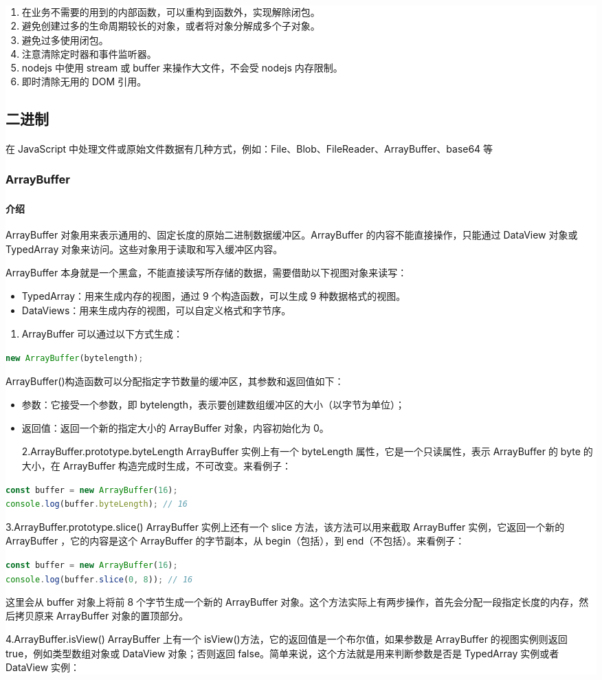 1. 在业务不需要的用到的内部函数，可以重构到函数外，实现解除闭包。
2. 避免创建过多的生命周期较长的对象，或者将对象分解成多个子对象。
3. 避免过多使用闭包。
4. 注意清除定时器和事件监听器。
5. nodejs 中使用 stream 或 buffer 来操作大文件，不会受 nodejs 内存限制。
6. 即时清除无用的 DOM 引用。

## 二进制

在 JavaScript 中处理文件或原始文件数据有几种方式，例如：File、Blob、FileReader、ArrayBuffer、base64 等

### ArrayBuffer

#### 介绍

ArrayBuffer 对象用来表示通用的、固定长度的原始二进制数据缓冲区。ArrayBuffer 的内容不能直接操作，只能通过 DataView 对象或 TypedArray 对象来访问。这些对象用于读取和写入缓冲区内容。

ArrayBuffer 本身就是一个黑盒，不能直接读写所存储的数据，需要借助以下视图对象来读写：

- TypedArray：用来生成内存的视图，通过 9 个构造函数，可以生成 9 种数据格式的视图。
- DataViews：用来生成内存的视图，可以自定义格式和字节序。

1. ArrayBuffer 可以通过以下方式生成：

```javascript
new ArrayBuffer(bytelength);
```

ArrayBuffer()构造函数可以分配指定字节数量的缓冲区，其参数和返回值如下：

- 参数：它接受一个参数，即 bytelength，表示要创建数组缓冲区的大小（以字节为单位）；
- 返回值：返回一个新的指定大小的 ArrayBuffer 对象，内容初始化为 0。

  2.ArrayBuffer.prototype.byteLength
  ArrayBuffer 实例上有一个 byteLength 属性，它是一个只读属性，表示 ArrayBuffer 的 byte 的大小，在 ArrayBuffer 构造完成时生成，不可改变。来看例子：

```javascript
const buffer = new ArrayBuffer(16);
console.log(buffer.byteLength); // 16
```

3.ArrayBuffer.prototype.slice()
ArrayBuffer 实例上还有一个 slice 方法，该方法可以用来截取 ArrayBuffer 实例，它返回一个新的 ArrayBuffer ，它的内容是这个 ArrayBuffer 的字节副本，从 begin（包括），到 end（不包括）。来看例子：

```javascript
const buffer = new ArrayBuffer(16);
console.log(buffer.slice(0, 8)); // 16
```

这里会从 buffer 对象上将前 8 个字节生成一个新的 ArrayBuffer 对象。这个方法实际上有两步操作，首先会分配一段指定长度的内存，然后拷贝原来 ArrayBuffer 对象的置顶部分。

4.ArrayBuffer.isView()
ArrayBuffer 上有一个 isView()方法，它的返回值是一个布尔值，如果参数是 ArrayBuffer 的视图实例则返回 true，例如类型数组对象或 DataView 对象；否则返回 false。简单来说，这个方法就是用来判断参数是否是 TypedArray 实例或者 DataView 实例：
